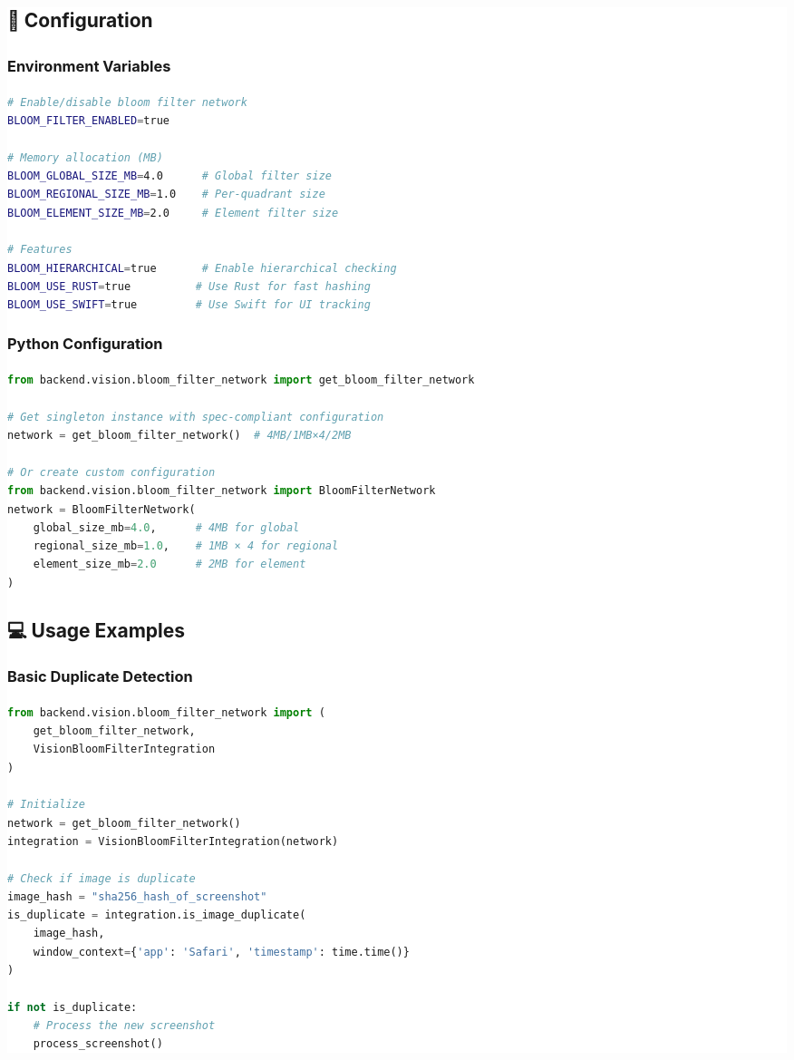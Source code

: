 ## 🔧 Configuration

### Environment Variables
```bash
# Enable/disable bloom filter network
BLOOM_FILTER_ENABLED=true

# Memory allocation (MB)
BLOOM_GLOBAL_SIZE_MB=4.0      # Global filter size
BLOOM_REGIONAL_SIZE_MB=1.0    # Per-quadrant size
BLOOM_ELEMENT_SIZE_MB=2.0     # Element filter size

# Features
BLOOM_HIERARCHICAL=true       # Enable hierarchical checking
BLOOM_USE_RUST=true          # Use Rust for fast hashing
BLOOM_USE_SWIFT=true         # Use Swift for UI tracking
```

### Python Configuration
```python
from backend.vision.bloom_filter_network import get_bloom_filter_network

# Get singleton instance with spec-compliant configuration
network = get_bloom_filter_network()  # 4MB/1MB×4/2MB

# Or create custom configuration
from backend.vision.bloom_filter_network import BloomFilterNetwork
network = BloomFilterNetwork(
    global_size_mb=4.0,      # 4MB for global
    regional_size_mb=1.0,    # 1MB × 4 for regional
    element_size_mb=2.0      # 2MB for element
)
```

## 💻 Usage Examples

### Basic Duplicate Detection
```python
from backend.vision.bloom_filter_network import (
    get_bloom_filter_network, 
    VisionBloomFilterIntegration
)

# Initialize
network = get_bloom_filter_network()
integration = VisionBloomFilterIntegration(network)

# Check if image is duplicate
image_hash = "sha256_hash_of_screenshot"
is_duplicate = integration.is_image_duplicate(
    image_hash,
    window_context={'app': 'Safari', 'timestamp': time.time()}
)

if not is_duplicate:
    # Process the new screenshot
    process_screenshot()
```
